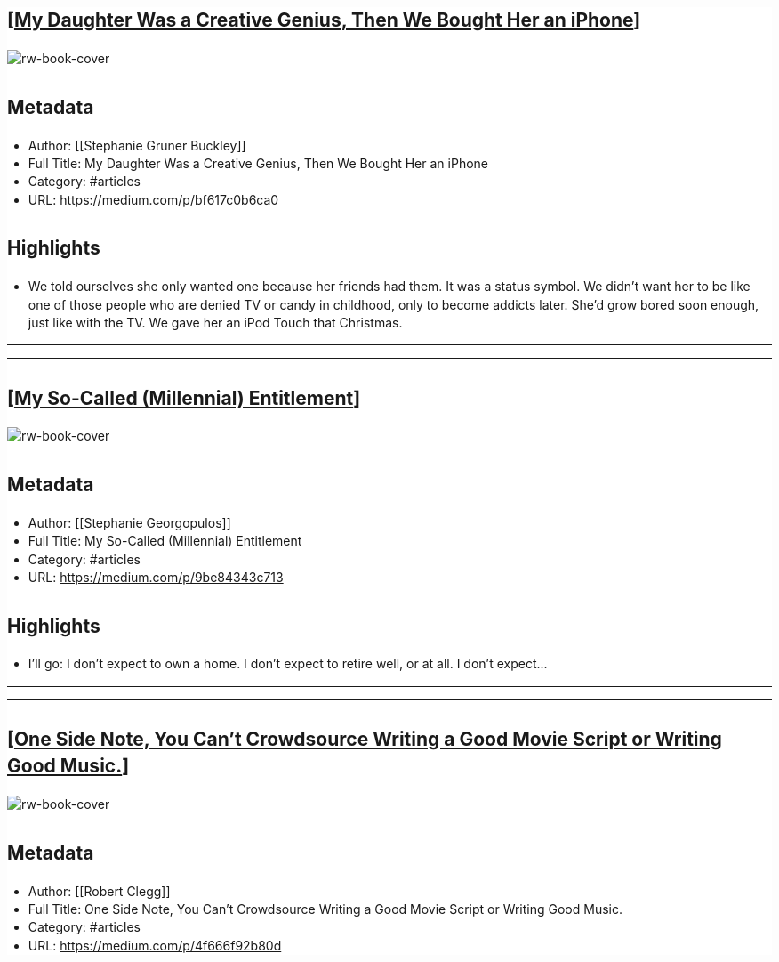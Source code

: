 ## [[My Daughter Was a Creative Genius, Then We Bought Her an iPhone]]

![rw-book-cover](https://readwise-assets.s3.amazonaws.com/static/images/article0.00998d930354.png)

## Metadata
- Author: [[Stephanie Gruner Buckley]]
- Full Title: My Daughter Was a Creative Genius, Then We Bought Her an iPhone
- Category: #articles
- URL: https://medium.com/p/bf617c0b6ca0

## Highlights
- We told ourselves she only wanted one because her friends had them. It was a status symbol. We didn’t want her to be like one of those people who are denied TV or candy in childhood, only to become addicts later. She’d grow bored soon enough, just like with the TV. We gave her an iPod Touch that Christmas.
---

---
## [[My So-Called (Millennial) Entitlement]]


![rw-book-cover](https://readwise-assets.s3.amazonaws.com/static/images/article4.6bc1851654a0.png)

## Metadata
- Author: [[Stephanie Georgopulos]]
- Full Title: My So-Called (Millennial) Entitlement
- Category: #articles
- URL: https://medium.com/p/9be84343c713

## Highlights
- I’ll go: I don’t expect to own a home. I don’t expect to retire well, or at all. I don’t expect...
---

---
## [[One Side Note, You Can’t Crowdsource Writing a Good Movie Script or Writing Good Music.]]

![rw-book-cover](https://readwise-assets.s3.amazonaws.com/static/images/article0.00998d930354.png)

## Metadata
- Author: [[Robert Clegg]]
- Full Title: One Side Note, You Can’t Crowdsource Writing a Good Movie Script or Writing Good Music.
- Category: #articles
- URL: https://medium.com/p/4f666f92b80d


[//begin]: # "Autogenerated link references for markdown compatibility"
[Composing Software An Introduction]: <../Readwise/Articles/Composing Software An Introduction> "Composing Software: An Introduction"
[Essential Skills Every Developer Should Master]: <../Readwise/Articles/Essential Skills Every Developer Should Master> "Essential Skills Every Developer Should Master"
[Everything You Need to Know About CSS Variables]: <../Readwise/Articles/Everything You Need to Know About CSS Variables> "Everything You Need to Know About CSS Variables"
[How I Turned a Rejected Conference Talk Into 300K Views on Medium and YouTube]: <../Readwise/Articles/How I Turned a Rejected Conference Talk Into 300K Views on Medium and YouTube> "How I Turned a Rejected Conference Talk Into 300K Views on Medium and YouTube"
[How Node and Javascript Handle Asynchronous Functions]: <../Readwise/Articles/How Node and Javascript Handle Asynchronous Functions> "How Node and Javascript Handle Asynchronous Functions"
[GitHub Broke My 1,000 Day Streak]: <../Readwise/Articles/GitHub Broke My 1,000 Day Streak> "GitHub Broke My 1,000 Day Streak"
[How the “Golden Rule” of React Components Can Help You Write Better Code]: <../Readwise/Articles/How the “Golden Rule” of React Components Can Help You Write Better Code> "How the “Golden Rule” of React Components Can Help You Write Better Code"
[How to Trim Strings in JavaScript]: <../Readwise/Articles/How to Trim Strings in JavaScript> "How to Trim Strings in JavaScript"
[I’m a Boring Programmer]: <../Readwise/Articles/I’m a Boring Programmer> "I’m a Boring Programmer"
[JavaScript Arrays and Objects Are Just Like Books and Newspapers]: <../Readwise/Articles/JavaScript Arrays and Objects Are Just Like Books and Newspapers> "JavaScript Arrays and Objects Are Just Like Books and Newspapers"
[My Daughter Was a Creative Genius, Then We Bought Her an iPhone]: <../Readwise/Articles/My Daughter Was a Creative Genius, Then We Bought Her an iPhone> "My Daughter Was a Creative Genius, Then We Bought Her an iPhone"
[My So-Called (Millennial) Entitlement]: <../Readwise/Articles/My So-Called (Millennial) Entitlement> "My So-Called (Millennial) Entitlement"
[React PropsState Explained Through Darth Vader’s Hunt for the Rebels]: <../Readwise/Articles/React PropsState Explained Through Darth Vader’s Hunt for the Rebels> "React Props/State Explained Through Darth Vader’s Hunt for the Rebels"
[The Curse of Free]: <../Readwise/Articles/The Curse of Free> "The Curse of Free"
[The Real Reason Quirky Failed]: <../Readwise/Articles/The Real Reason Quirky Failed> "The Real Reason Quirky Failed"
[The Truth About Your Source of Truth]: <../Readwise/Articles/The Truth About Your Source of Truth> "The Truth About Your Source of Truth"
[What I’m Telling Business People About Why Relational Databases Are So Bad]: <../Readwise/Articles/What I’m Telling Business People About Why Relational Databases Are So Bad> "What I’m Telling Business People About Why Relational Databases Are So Bad"
[When the Racist Is Someone You Know and Love…]: <../Readwise/Articles/When the Racist Is Someone You Know and Love…> "When the Racist Is Someone You Know and Love…"
[Why Most Fitness Apps Don’t Work]: <../Readwise/Articles/Why Most Fitness Apps Don’t Work> "Why Most Fitness Apps Don’t Work"
[Why Creators Are in Less of a Rush to Quit Their Day Jobs]: <../Readwise/Articles/Why Creators Are in Less of a Rush to Quit Their Day Jobs> "Why Creators Are in Less of a Rush to Quit Their Day Jobs"
[An Interview With Replit Founder Amjad Masad]: <../Readwise/Articles/An Interview With Replit Founder Amjad Masad> "An Interview With Replit Founder Amjad Masad"
[Farewell, OmniFocus, farewell!]: <../Readwise/Articles/Farewell, OmniFocus, farewell!> "Farewell, OmniFocus, farewell!"
[To Ship or Not to Ship, Headset Edition]: <../Readwise/Articles/To Ship or Not to Ship, Headset Edition> "To Ship or Not to Ship, Headset Edition"
[//end]: # "Autogenerated link references"
[//begin]: # "Autogenerated link references for markdown compatibility"
[Composing Software An Introduction]: <../Readwise/Articles/Composing Software An Introduction> "Composing Software: An Introduction"
[Essential Skills Every Developer Should Master]: <../Readwise/Articles/Essential Skills Every Developer Should Master> "Essential Skills Every Developer Should Master"
[Everything You Need to Know About CSS Variables]: <../Readwise/Articles/Everything You Need to Know About CSS Variables> "Everything You Need to Know About CSS Variables"
[How I Turned a Rejected Conference Talk Into 300K Views on Medium and YouTube]: <../Readwise/Articles/How I Turned a Rejected Conference Talk Into 300K Views on Medium and YouTube> "How I Turned a Rejected Conference Talk Into 300K Views on Medium and YouTube"
[How Node and Javascript Handle Asynchronous Functions]: <../Readwise/Articles/How Node and Javascript Handle Asynchronous Functions> "How Node and Javascript Handle Asynchronous Functions"
[GitHub Broke My 1,000 Day Streak]: <../Readwise/Articles/GitHub Broke My 1,000 Day Streak> "GitHub Broke My 1,000 Day Streak"
[How the “Golden Rule” of React Components Can Help You Write Better Code]: <../Readwise/Articles/How the “Golden Rule” of React Components Can Help You Write Better Code> "How the “Golden Rule” of React Components Can Help You Write Better Code"
[How to Trim Strings in JavaScript]: <../Readwise/Articles/How to Trim Strings in JavaScript> "How to Trim Strings in JavaScript"
[I’m a Boring Programmer]: <../Readwise/Articles/I’m a Boring Programmer> "I’m a Boring Programmer"
[JavaScript Arrays and Objects Are Just Like Books and Newspapers]: <../Readwise/Articles/JavaScript Arrays and Objects Are Just Like Books and Newspapers> "JavaScript Arrays and Objects Are Just Like Books and Newspapers"
[Javascript Passing by Value vs. Reference Explained in Plain English]: <../Readwise/Articles/Javascript Passing by Value vs. Reference Explained in Plain English> "Javascript Passing by Value vs. Reference Explained in Plain English"
[My Daughter Was a Creative Genius, Then We Bought Her an iPhone]: <../Readwise/Articles/My Daughter Was a Creative Genius, Then We Bought Her an iPhone> "My Daughter Was a Creative Genius, Then We Bought Her an iPhone"
[My So-Called (Millennial) Entitlement]: <../Readwise/Articles/My So-Called (Millennial) Entitlement> "My So-Called (Millennial) Entitlement"
[One Side Note, You Can’t Crowdsource Writing a Good Movie Script or Writing Good Music.]: <../Readwise/Articles/One Side Note, You Can’t Crowdsource Writing a Good Movie Script or Writing Good Music.> "One Side Note, You Can’t Crowdsource Writing a Good Movie Script or Writing Good Music."
[React PropsState Explained Through Darth Vader’s Hunt for the Rebels]: <../Readwise/Articles/React PropsState Explained Through Darth Vader’s Hunt for the Rebels> "React Props/State Explained Through Darth Vader’s Hunt for the Rebels"
[The Curse of Free]: <../Readwise/Articles/The Curse of Free> "The Curse of Free"
[The Real Reason Quirky Failed]: <../Readwise/Articles/The Real Reason Quirky Failed> "The Real Reason Quirky Failed"
[The Truth About Your Source of Truth]: <../Readwise/Articles/The Truth About Your Source of Truth> "The Truth About Your Source of Truth"
[What I’m Telling Business People About Why Relational Databases Are So Bad]: <../Readwise/Articles/What I’m Telling Business People About Why Relational Databases Are So Bad> "What I’m Telling Business People About Why Relational Databases Are So Bad"
[When the Racist Is Someone You Know and Love…]: <../Readwise/Articles/When the Racist Is Someone You Know and Love…> "When the Racist Is Someone You Know and Love…"
[Why Most Fitness Apps Don’t Work]: <../Readwise/Articles/Why Most Fitness Apps Don’t Work> "Why Most Fitness Apps Don’t Work"
[Why Creators Are in Less of a Rush to Quit Their Day Jobs]: <../Readwise/Articles/Why Creators Are in Less of a Rush to Quit Their Day Jobs> "Why Creators Are in Less of a Rush to Quit Their Day Jobs"
[An Interview With Replit Founder Amjad Masad]: <../Readwise/Articles/An Interview With Replit Founder Amjad Masad> "An Interview With Replit Founder Amjad Masad"
[Farewell, OmniFocus, farewell!]: <../Readwise/Articles/Farewell, OmniFocus, farewell!> "Farewell, OmniFocus, farewell!"
[Farewell, OmniFocus, farewell!]: <../Readwise/Articles/Farewell, OmniFocus, farewell!> "Farewell, OmniFocus, farewell!"
[To Ship or Not to Ship, Headset Edition]: <../Readwise/Articles/To Ship or Not to Ship, Headset Edition> "To Ship or Not to Ship, Headset Edition"
[Spaced Repetition Memory Systems Make Memory a Choice]: <../Readwise/Articles/Spaced Repetition Memory Systems Make Memory a Choice> "spaced repetition for memory"
[//end]: # "Autogenerated link references"